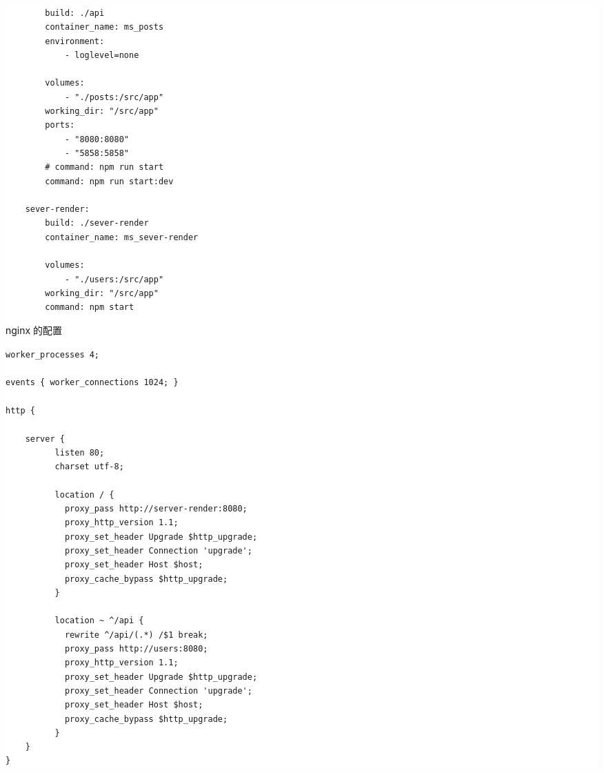 ```text
        build: ./api
        container_name: ms_posts
        environment:
            - loglevel=none

        volumes:
            - "./posts:/src/app"
        working_dir: "/src/app"
        ports:
            - "8080:8080"
            - "5858:5858"
        # command: npm run start
        command: npm run start:dev

    sever-render:
        build: ./sever-render
        container_name: ms_sever-render

        volumes:
            - "./users:/src/app"
        working_dir: "/src/app"
        command: npm start
```

nginx 的配置

```markup
worker_processes 4;

events { worker_connections 1024; }

http {

    server {
          listen 80;
          charset utf-8;

          location / {
            proxy_pass http://server-render:8080;
            proxy_http_version 1.1;
            proxy_set_header Upgrade $http_upgrade;
            proxy_set_header Connection 'upgrade';
            proxy_set_header Host $host;
            proxy_cache_bypass $http_upgrade;
          }

          location ~ ^/api {
            rewrite ^/api/(.*) /$1 break;
            proxy_pass http://users:8080;
            proxy_http_version 1.1;
            proxy_set_header Upgrade $http_upgrade;
            proxy_set_header Connection 'upgrade';
            proxy_set_header Host $host;
            proxy_cache_bypass $http_upgrade;
          }
    }
}
```

